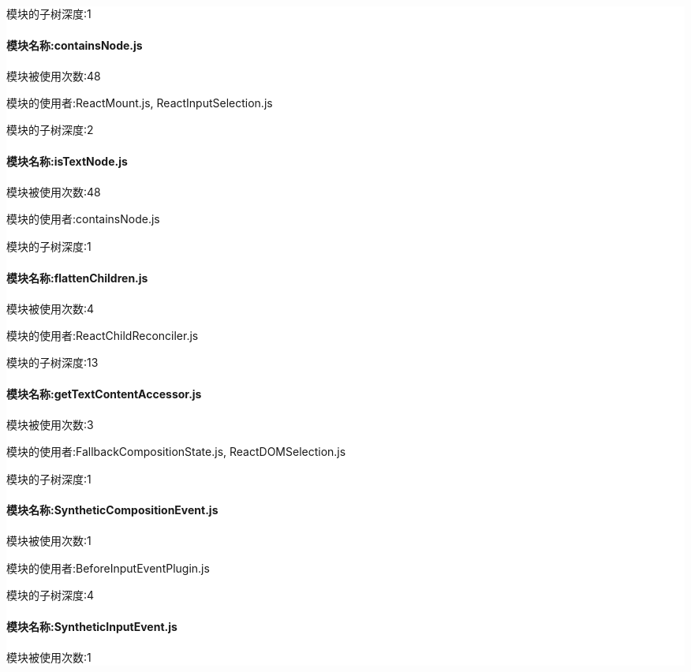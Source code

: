 模块的子树深度:1





#### 模块名称:containsNode.js

模块被使用次数:48

模块的使用者:ReactMount.js, ReactInputSelection.js

模块的子树深度:2





#### 模块名称:isTextNode.js

模块被使用次数:48

模块的使用者:containsNode.js

模块的子树深度:1





#### 模块名称:flattenChildren.js

模块被使用次数:4

模块的使用者:ReactChildReconciler.js

模块的子树深度:13





#### 模块名称:getTextContentAccessor.js

模块被使用次数:3

模块的使用者:FallbackCompositionState.js, ReactDOMSelection.js

模块的子树深度:1





#### 模块名称:SyntheticCompositionEvent.js

模块被使用次数:1

模块的使用者:BeforeInputEventPlugin.js

模块的子树深度:4





#### 模块名称:SyntheticInputEvent.js

模块被使用次数:1

